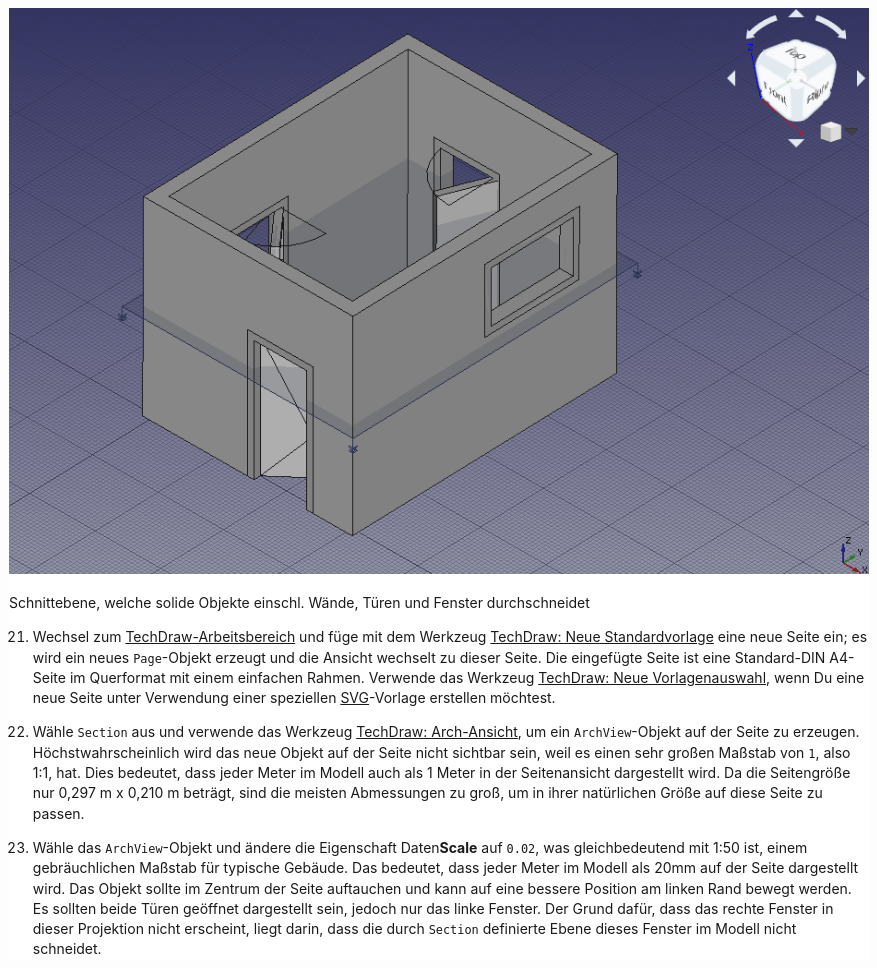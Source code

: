 ![](/src/assets/images/11.1_T01_Arch_SectionPlane_all.png)

Schnittebene, welche solide Objekte einschl. Wände, Türen und Fenster durchschneidet

21. Wechsel zum [TechDraw-Arbeitsbereich](/TechDraw_Workbench/de "TechDraw Workbench/de") und füge mit dem Werkzeug [TechDraw: Neue Standardvorlage](/TechDraw_PageDefault/de "TechDraw PageDefault/de") eine neue Seite ein; es wird ein neues `Page`-Objekt erzeugt und die Ansicht wechselt zu dieser Seite. Die eingefügte Seite ist eine Standard-DIN A4-Seite im Querformat mit einem einfachen Rahmen. Verwende das Werkzeug [TechDraw: Neue Vorlagenauswahl](/TechDraw_PageTemplate/de "TechDraw PageTemplate/de"), wenn Du eine neue Seite unter Verwendung einer speziellen [SVG](/SVG/de "SVG/de")-Vorlage erstellen möchtest.

22. Wähle `Section` aus und verwende das Werkzeug [TechDraw: Arch-Ansicht](/TechDraw_ArchView/de "TechDraw ArchView/de"), um ein `ArchView`-Objekt auf der Seite zu erzeugen. Höchstwahrscheinlich wird das neue Objekt auf der Seite nicht sichtbar sein, weil es einen sehr großen Maßstab von `1`, also 1:1, hat. Dies bedeutet, dass jeder Meter im Modell auch als 1 Meter in der Seitenansicht dargestellt wird. Da die Seitengröße nur 0,297 m x 0,210 m beträgt, sind die meisten Abmessungen zu groß, um in ihrer natürlichen Größe auf diese Seite zu passen.

23. Wähle das `ArchView`-Objekt und ändere die Eigenschaft Daten**Scale** auf `0.02`, was gleichbedeutend mit 1:50 ist, einem gebräuchlichen Maßstab für typische Gebäude. Das bedeutet, dass jeder Meter im Modell als 20mm auf der Seite dargestellt wird. Das Objekt sollte im Zentrum der Seite auftauchen und kann auf eine bessere Position am linken Rand bewegt werden. Es sollten beide Türen geöffnet dargestellt sein, jedoch nur das linke Fenster. Der Grund dafür, dass das rechte Fenster in dieser Projektion nicht erscheint, liegt darin, dass die durch `Section` definierte Ebene dieses Fenster im Modell nicht schneidet.
